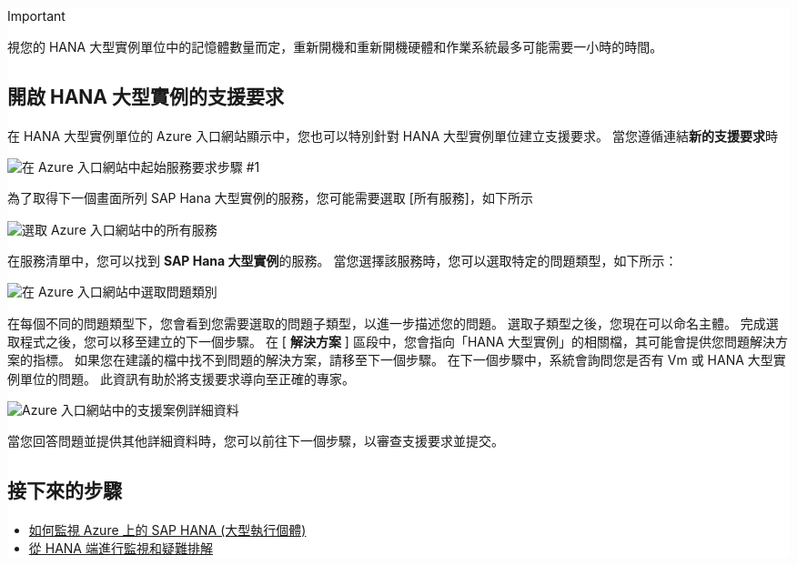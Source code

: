 > [!IMPORTANT]
> 視您的 HANA 大型實例單位中的記憶體數量而定，重新開機和重新開機硬體和作業系統最多可能需要一小時的時間。


## <a name="open-a-support-request-for-hana-large-instances"></a>開啟 HANA 大型實例的支援要求
在 HANA 大型實例單位的 Azure 入口網站顯示中，您也可以特別針對 HANA 大型實例單位建立支援要求。 當您遵循連結**新的支援要求**時 

![在 Azure 入口網站中起始服務要求步驟 #1](./media/hana-li-portal/portal-initiate-support-request.png)

為了取得下一個畫面所列 SAP Hana 大型實例的服務，您可能需要選取 [所有服務]，如下所示

![選取 Azure 入口網站中的所有服務](./media/hana-li-portal/portal-create-service-request.png)

在服務清單中，您可以找到 **SAP Hana 大型實例**的服務。 當您選擇該服務時，您可以選取特定的問題類型，如下所示：


![在 Azure 入口網站中選取問題類別](./media/hana-li-portal/portal-select-problem-class.png)

在每個不同的問題類型下，您會看到您需要選取的問題子類型，以進一步描述您的問題。 選取子類型之後，您現在可以命名主體。 完成選取程式之後，您可以移至建立的下一個步驟。 在 [ **解決方案** ] 區段中，您會指向「HANA 大型實例」的相關檔，其可能會提供您問題解決方案的指標。 如果您在建議的檔中找不到問題的解決方案，請移至下一個步驟。 在下一個步驟中，系統會詢問您是否有 Vm 或 HANA 大型實例單位的問題。 此資訊有助於將支援要求導向至正確的專家。 

![Azure 入口網站中的支援案例詳細資料](./media/hana-li-portal/portal-support-request-details.png)

當您回答問題並提供其他詳細資料時，您可以前往下一個步驟，以審查支援要求並提交。

## <a name="next-steps"></a>接下來的步驟

- [如何監視 Azure 上的 SAP HANA (大型執行個體)](./troubleshooting-monitoring.md)
- [從 HANA 端進行監視和疑難排解](./hana-monitor-troubleshoot.md)
